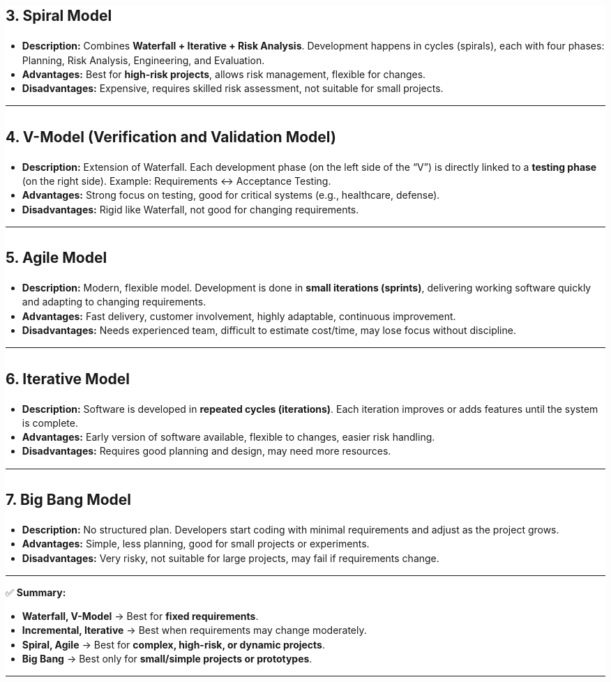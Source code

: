 
## 3. **Spiral Model**

* **Description:** Combines **Waterfall + Iterative + Risk Analysis**. Development happens in cycles (spirals), each with four phases: Planning, Risk Analysis, Engineering, and Evaluation.
* **Advantages:** Best for **high-risk projects**, allows risk management, flexible for changes.
* **Disadvantages:** Expensive, requires skilled risk assessment, not suitable for small projects.

---

## 4. **V-Model (Verification and Validation Model)**

* **Description:** Extension of Waterfall. Each development phase (on the left side of the “V”) is directly linked to a **testing phase** (on the right side). Example: Requirements ↔ Acceptance Testing.
* **Advantages:** Strong focus on testing, good for critical systems (e.g., healthcare, defense).
* **Disadvantages:** Rigid like Waterfall, not good for changing requirements.

---

## 5. **Agile Model**

* **Description:** Modern, flexible model. Development is done in **small iterations (sprints)**, delivering working software quickly and adapting to changing requirements.
* **Advantages:** Fast delivery, customer involvement, highly adaptable, continuous improvement.
* **Disadvantages:** Needs experienced team, difficult to estimate cost/time, may lose focus without discipline.

---

## 6. **Iterative Model**

* **Description:** Software is developed in **repeated cycles (iterations)**. Each iteration improves or adds features until the system is complete.
* **Advantages:** Early version of software available, flexible to changes, easier risk handling.
* **Disadvantages:** Requires good planning and design, may need more resources.

---

## 7. **Big Bang Model**

* **Description:** No structured plan. Developers start coding with minimal requirements and adjust as the project grows.
* **Advantages:** Simple, less planning, good for small projects or experiments.
* **Disadvantages:** Very risky, not suitable for large projects, may fail if requirements change.

---

✅ **Summary:**

* **Waterfall, V-Model** → Best for **fixed requirements**.
* **Incremental, Iterative** → Best when requirements may change moderately.
* **Spiral, Agile** → Best for **complex, high-risk, or dynamic projects**.
* **Big Bang** → Best only for **small/simple projects or prototypes**.

---